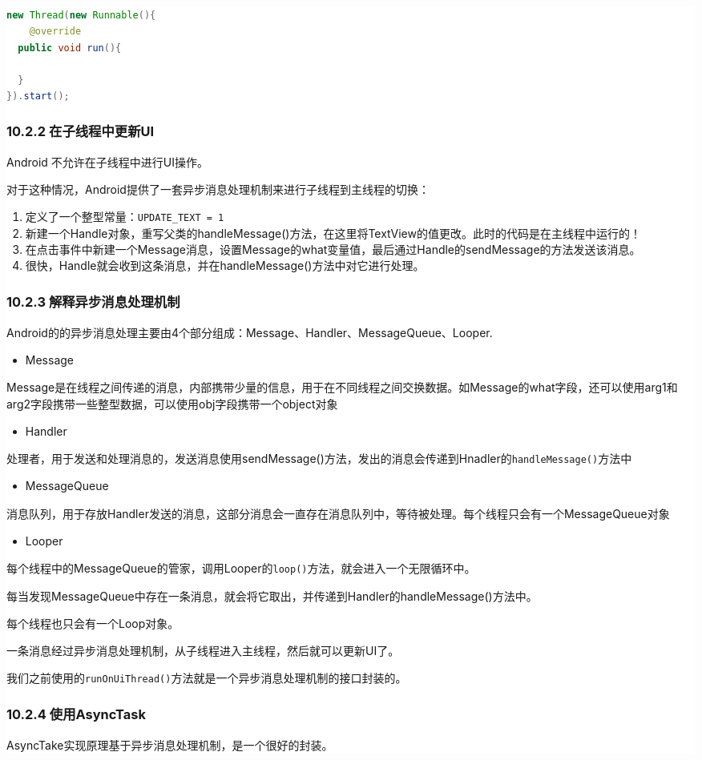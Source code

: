 ```java
new Thread(new Runnable(){
    @override
  public void run(){
      
  }    
}).start();
```



### 10.2.2 在子线程中更新UI

Android 不允许在子线程中进行UI操作。

对于这种情况，Android提供了一套异步消息处理机制来进行子线程到主线程的切换：

1.   定义了一个整型常量：`UPDATE_TEXT = 1`
2.   新建一个Handle对象，重写父类的handleMessage()方法，在这里将TextView的值更改。此时的代码是在主线程中运行的！
3.   在点击事件中新建一个Message消息，设置Message的what变量值，最后通过Handle的sendMessage的方法发送该消息。
4.   很快，Handle就会收到这条消息，并在handleMessage()方法中对它进行处理。 



### 10.2.3 解释异步消息处理机制

Android的的异步消息处理主要由4个部分组成：Message、Handler、MessageQueue、Looper.

*    Message

Message是在线程之间传递的消息，内部携带少量的信息，用于在不同线程之间交换数据。如Message的what字段，还可以使用arg1和arg2字段携带一些整型数据，可以使用obj字段携带一个object对象

*    Handler

处理者，用于发送和处理消息的，发送消息使用sendMessage()方法，发出的消息会传递到Hnadler的`handleMessage()`方法中

*    MessageQueue

消息队列，用于存放Handler发送的消息，这部分消息会一直存在消息队列中，等待被处理。每个线程只会有一个MessageQueue对象

*    Looper

每个线程中的MessageQueue的管家，调用Looper的`loop()`方法，就会进入一个无限循环中。

每当发现MessageQueue中存在一条消息，就会将它取出，并传递到Handler的handleMessage()方法中。

每个线程也只会有一个Loop对象。



一条消息经过异步消息处理机制，从子线程进入主线程，然后就可以更新UI了。



我们之前使用的`runOnUiThread()`方法就是一个异步消息处理机制的接口封装的。



### 10.2.4 使用AsyncTask

AsyncTake实现原理基于异步消息处理机制，是一个很好的封装。
